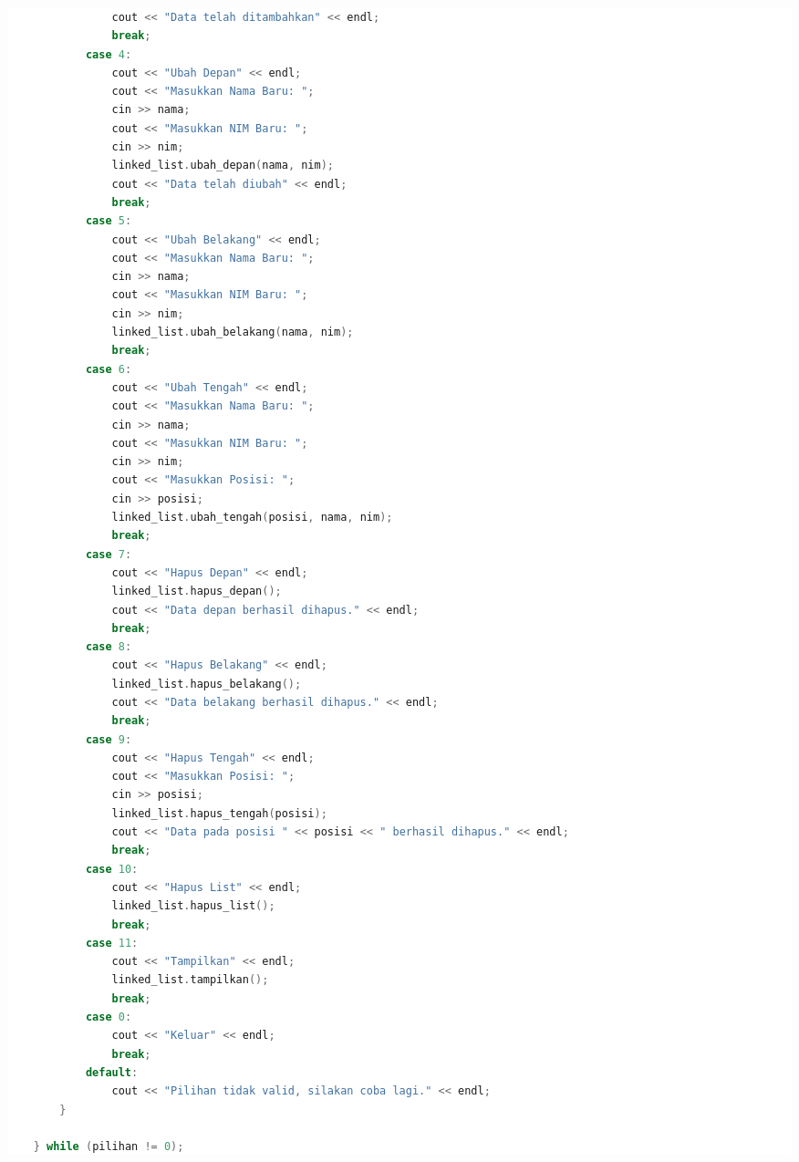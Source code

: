 ```C++
                cout << "Data telah ditambahkan" << endl;
                break;
            case 4:
                cout << "Ubah Depan" << endl;
                cout << "Masukkan Nama Baru: ";
                cin >> nama;
                cout << "Masukkan NIM Baru: ";
                cin >> nim;
                linked_list.ubah_depan(nama, nim);
                cout << "Data telah diubah" << endl;
                break;
            case 5:
                cout << "Ubah Belakang" << endl;
                cout << "Masukkan Nama Baru: ";
                cin >> nama;
                cout << "Masukkan NIM Baru: ";
                cin >> nim;
                linked_list.ubah_belakang(nama, nim);
                break;
            case 6:
                cout << "Ubah Tengah" << endl;
                cout << "Masukkan Nama Baru: ";
                cin >> nama;
                cout << "Masukkan NIM Baru: ";
                cin >> nim;
                cout << "Masukkan Posisi: ";
                cin >> posisi;
                linked_list.ubah_tengah(posisi, nama, nim);
                break;
            case 7:
                cout << "Hapus Depan" << endl;
                linked_list.hapus_depan();
                cout << "Data depan berhasil dihapus." << endl;
                break;
            case 8:
                cout << "Hapus Belakang" << endl;
                linked_list.hapus_belakang();
                cout << "Data belakang berhasil dihapus." << endl;
                break;
            case 9:
                cout << "Hapus Tengah" << endl;
                cout << "Masukkan Posisi: ";
                cin >> posisi;
                linked_list.hapus_tengah(posisi);
                cout << "Data pada posisi " << posisi << " berhasil dihapus." << endl;
                break;
            case 10:
                cout << "Hapus List" << endl;
                linked_list.hapus_list();
                break;
            case 11:
                cout << "Tampilkan" << endl;
                linked_list.tampilkan();
                break;
            case 0:
                cout << "Keluar" << endl;
                break;
            default:
                cout << "Pilihan tidak valid, silakan coba lagi." << endl;
        }

    } while (pilihan != 0);

```